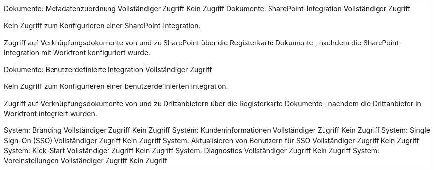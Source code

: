   <tr> 
   <td>Dokumente: Metadatenzuordnung</td> 
   <td>Vollständiger Zugriff</td> 
   <td>Kein Zugriff</td> 
  </tr> 
  <tr> 
   <td>Dokumente: SharePoint-Integration</td> 
   <td>Vollständiger Zugriff</td> 
   <td> <p>Kein Zugriff zum Konfigurieren einer SharePoint-Integration.</p> <p>Zugriff auf Verknüpfungsdokumente von und zu SharePoint über die Registerkarte Dokumente , nachdem die SharePoint-Integration mit Workfront konfiguriert wurde.</p> </td> 
  </tr> 
  <tr> 
   <td>Dokumente: Benutzerdefinierte Integration</td> 
   <td>Vollständiger Zugriff</td> 
   <td> <p>Kein Zugriff zum Konfigurieren einer benutzerdefinierten Integration.</p> <p>Zugriff auf Verknüpfungsdokumente von und zu Drittanbietern über die Registerkarte Dokumente , nachdem die Drittanbieter in Workfront integriert wurden.</p> </td> 
  </tr> 
  <tr> 
   <td>System: Branding</td> 
   <td>Vollständiger Zugriff</td> 
   <td>Kein Zugriff</td> 
  </tr> 
  <tr> 
   <td>System: Kundeninformationen</td> 
   <td>Vollständiger Zugriff</td> 
   <td>Kein Zugriff</td> 
  </tr> 
  <tr> 
   <td>System: Single Sign-On (SSO)</td> 
   <td>Vollständiger Zugriff</td> 
   <td>Kein Zugriff</td> 
  </tr> 
  <tr> 
   <td>System: Aktualisieren von Benutzern für SSO</td> 
   <td>Vollständiger Zugriff</td> 
   <td>Kein Zugriff</td> 
  </tr> 
  <tr> 
   <td>System: Kick-Start</td> 
   <td>Vollständiger Zugriff</td> 
   <td>Kein Zugriff</td> 
  </tr> 
  <tr> 
   <td>System: Diagnostics</td> 
   <td>Vollständiger Zugriff</td> 
   <td>Kein Zugriff</td> 
  </tr> 
  <tr> 
   <td>System: Voreinstellungen</td> 
   <td>Vollständiger Zugriff</td> 
   <td>Kein Zugriff</td> 
  </tr> 
 </tbody> 
</table>
